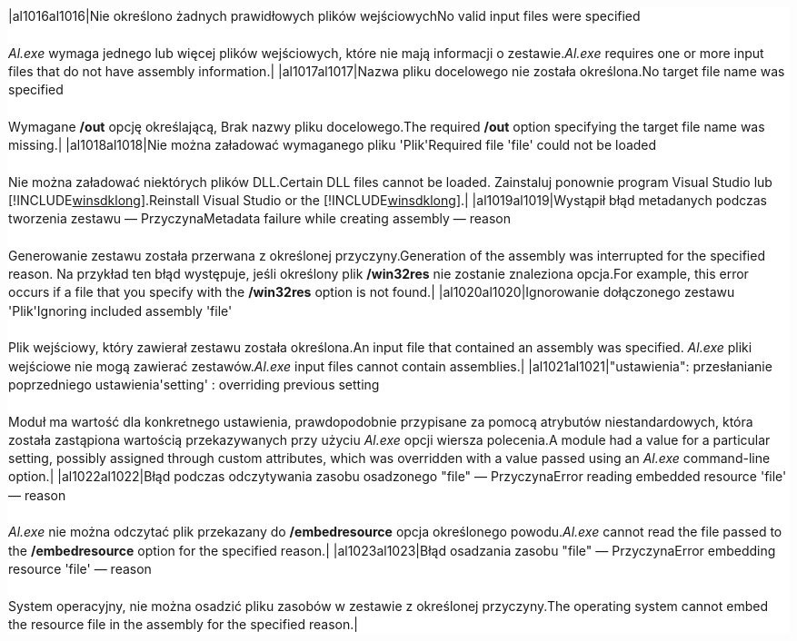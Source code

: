 |<span data-ttu-id="d42db-406">al1016</span><span class="sxs-lookup"><span data-stu-id="d42db-406">al1016</span></span>|<span data-ttu-id="d42db-407">Nie określono żadnych prawidłowych plików wejściowych</span><span class="sxs-lookup"><span data-stu-id="d42db-407">No valid input files were specified</span></span><br /><br /> <span data-ttu-id="d42db-408">*Al.exe* wymaga jednego lub więcej plików wejściowych, które nie mają informacji o zestawie.</span><span class="sxs-lookup"><span data-stu-id="d42db-408">*Al.exe* requires one or more input files that do not have assembly information.</span></span>|
|<span data-ttu-id="d42db-409">al1017</span><span class="sxs-lookup"><span data-stu-id="d42db-409">al1017</span></span>|<span data-ttu-id="d42db-410">Nazwa pliku docelowego nie została określona.</span><span class="sxs-lookup"><span data-stu-id="d42db-410">No target file name was specified</span></span><br /><br /> <span data-ttu-id="d42db-411">Wymagane **/out** opcję określającą, Brak nazwy pliku docelowego.</span><span class="sxs-lookup"><span data-stu-id="d42db-411">The required **/out** option specifying the target file name was missing.</span></span>|
|<span data-ttu-id="d42db-412">al1018</span><span class="sxs-lookup"><span data-stu-id="d42db-412">al1018</span></span>|<span data-ttu-id="d42db-413">Nie można załadować wymaganego pliku 'Plik'</span><span class="sxs-lookup"><span data-stu-id="d42db-413">Required file 'file' could not be loaded</span></span><br /><br /> <span data-ttu-id="d42db-414">Nie można załadować niektórych plików DLL.</span><span class="sxs-lookup"><span data-stu-id="d42db-414">Certain DLL files cannot be loaded.</span></span> <span data-ttu-id="d42db-415">Zainstaluj ponownie program Visual Studio lub [!INCLUDE[winsdklong](../../../includes/winsdklong-md.md)].</span><span class="sxs-lookup"><span data-stu-id="d42db-415">Reinstall Visual Studio or the [!INCLUDE[winsdklong](../../../includes/winsdklong-md.md)].</span></span>|
|<span data-ttu-id="d42db-416">al1019</span><span class="sxs-lookup"><span data-stu-id="d42db-416">al1019</span></span>|<span data-ttu-id="d42db-417">Wystąpił błąd metadanych podczas tworzenia zestawu — Przyczyna</span><span class="sxs-lookup"><span data-stu-id="d42db-417">Metadata failure while creating assembly — reason</span></span><br /><br /> <span data-ttu-id="d42db-418">Generowanie zestawu została przerwana z określonej przyczyny.</span><span class="sxs-lookup"><span data-stu-id="d42db-418">Generation of the assembly was interrupted for the specified reason.</span></span> <span data-ttu-id="d42db-419">Na przykład ten błąd występuje, jeśli określony plik **/win32res** nie zostanie znaleziona opcja.</span><span class="sxs-lookup"><span data-stu-id="d42db-419">For example, this error occurs if a file that you specify with the **/win32res** option is not found.</span></span>|
|<span data-ttu-id="d42db-420">al1020</span><span class="sxs-lookup"><span data-stu-id="d42db-420">al1020</span></span>|<span data-ttu-id="d42db-421">Ignorowanie dołączonego zestawu 'Plik'</span><span class="sxs-lookup"><span data-stu-id="d42db-421">Ignoring included assembly 'file'</span></span><br /><br /> <span data-ttu-id="d42db-422">Plik wejściowy, który zawierał zestawu została określona.</span><span class="sxs-lookup"><span data-stu-id="d42db-422">An input file that contained an assembly was specified.</span></span> <span data-ttu-id="d42db-423">*Al.exe* pliki wejściowe nie mogą zawierać zestawów.</span><span class="sxs-lookup"><span data-stu-id="d42db-423">*Al.exe* input files cannot contain assemblies.</span></span>|
|<span data-ttu-id="d42db-424">al1021</span><span class="sxs-lookup"><span data-stu-id="d42db-424">al1021</span></span>|<span data-ttu-id="d42db-425">"ustawienia": przesłanianie poprzedniego ustawienia</span><span class="sxs-lookup"><span data-stu-id="d42db-425">'setting' : overriding previous setting</span></span><br /><br /> <span data-ttu-id="d42db-426">Moduł ma wartość dla konkretnego ustawienia, prawdopodobnie przypisane za pomocą atrybutów niestandardowych, która została zastąpiona wartością przekazywanych przy użyciu *Al.exe* opcji wiersza polecenia.</span><span class="sxs-lookup"><span data-stu-id="d42db-426">A module had a value for a particular setting, possibly assigned through custom attributes, which was overridden with a value passed using an *Al.exe* command-line option.</span></span>|
|<span data-ttu-id="d42db-427">al1022</span><span class="sxs-lookup"><span data-stu-id="d42db-427">al1022</span></span>|<span data-ttu-id="d42db-428">Błąd podczas odczytywania zasobu osadzonego "file" — Przyczyna</span><span class="sxs-lookup"><span data-stu-id="d42db-428">Error reading embedded resource 'file' — reason</span></span><br /><br /> <span data-ttu-id="d42db-429">*Al.exe* nie można odczytać plik przekazany do **/embedresource** opcja określonego powodu.</span><span class="sxs-lookup"><span data-stu-id="d42db-429">*Al.exe* cannot read the file passed to the **/embedresource** option for the specified reason.</span></span>|
|<span data-ttu-id="d42db-430">al1023</span><span class="sxs-lookup"><span data-stu-id="d42db-430">al1023</span></span>|<span data-ttu-id="d42db-431">Błąd osadzania zasobu "file" — Przyczyna</span><span class="sxs-lookup"><span data-stu-id="d42db-431">Error embedding resource 'file' — reason</span></span><br /><br /> <span data-ttu-id="d42db-432">System operacyjny, nie można osadzić pliku zasobów w zestawie z określonej przyczyny.</span><span class="sxs-lookup"><span data-stu-id="d42db-432">The operating system cannot embed the resource file in the assembly for the specified reason.</span></span>|